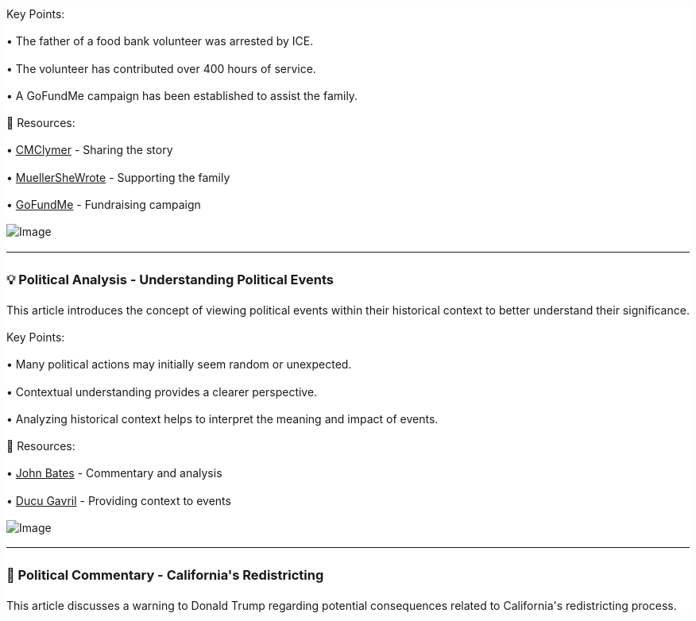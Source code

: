 
Key Points:

•  The father of a food bank volunteer was arrested by ICE.


• The volunteer has contributed over 400 hours of service.


• A GoFundMe campaign has been established to assist the family.



🔗 Resources:

• [CMClymer](https://x.com/cmclymer) - Sharing the story


• [MuellerSheWrote](https://x.com/MuellerSheWrote) -  Supporting the family


• [GoFundMe](https://gofundme.com/f/ice-arrest-put-a-14-yearold-in-charge-of-family) -  Fundraising campaign


![Image](https://pbs.twimg.com/media/GyMNFF1X0AAqNId?format=jpg&name=small)


---

### 💡 Political Analysis - Understanding Political Events

This article introduces the concept of viewing political events within their historical context to better understand their significance.


Key Points:

•  Many political actions may initially seem random or unexpected.


•  Contextual understanding provides a clearer perspective.


•  Analyzing historical context helps to interpret the meaning and impact of events.


🔗 Resources:

• [John Bates](https://x.com/johnbates) - Commentary and analysis


• [Ducu Gavril](https://x.com/DucuGavril) -  Providing context to events


![Image](https://pbs.twimg.com/media/GyI5SRTX0AADRUz?format=jpg&name=small)


---

### 🤖 Political Commentary - California's Redistricting

This article discusses a warning to Donald Trump regarding potential consequences related to California's redistricting process.

